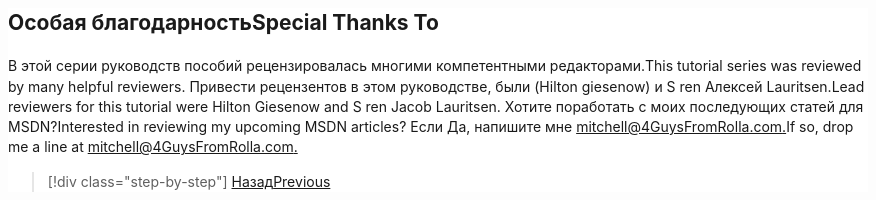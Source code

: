 ## <a name="special-thanks-to"></a><span data-ttu-id="a9b9b-328">Особая благодарность</span><span class="sxs-lookup"><span data-stu-id="a9b9b-328">Special Thanks To</span></span>

<span data-ttu-id="a9b9b-329">В этой серии руководств пособий рецензировалась многими компетентными редакторами.</span><span class="sxs-lookup"><span data-stu-id="a9b9b-329">This tutorial series was reviewed by many helpful reviewers.</span></span> <span data-ttu-id="a9b9b-330">Привести рецензентов в этом руководстве, были (Hilton giesenow) и S ren Алексей Lauritsen.</span><span class="sxs-lookup"><span data-stu-id="a9b9b-330">Lead reviewers for this tutorial were Hilton Giesenow and S ren Jacob Lauritsen.</span></span> <span data-ttu-id="a9b9b-331">Хотите поработать с моих последующих статей для MSDN?</span><span class="sxs-lookup"><span data-stu-id="a9b9b-331">Interested in reviewing my upcoming MSDN articles?</span></span> <span data-ttu-id="a9b9b-332">Если Да, напишите мне [ mitchell@4GuysFromRolla.com.](mailto:mitchell@4GuysFromRolla.com)</span><span class="sxs-lookup"><span data-stu-id="a9b9b-332">If so, drop me a line at [mitchell@4GuysFromRolla.com.](mailto:mitchell@4GuysFromRolla.com)</span></span>

> [!div class="step-by-step"]
> [<span data-ttu-id="a9b9b-333">Назад</span><span class="sxs-lookup"><span data-stu-id="a9b9b-333">Previous</span></span>](batch-deleting-vb.md)

